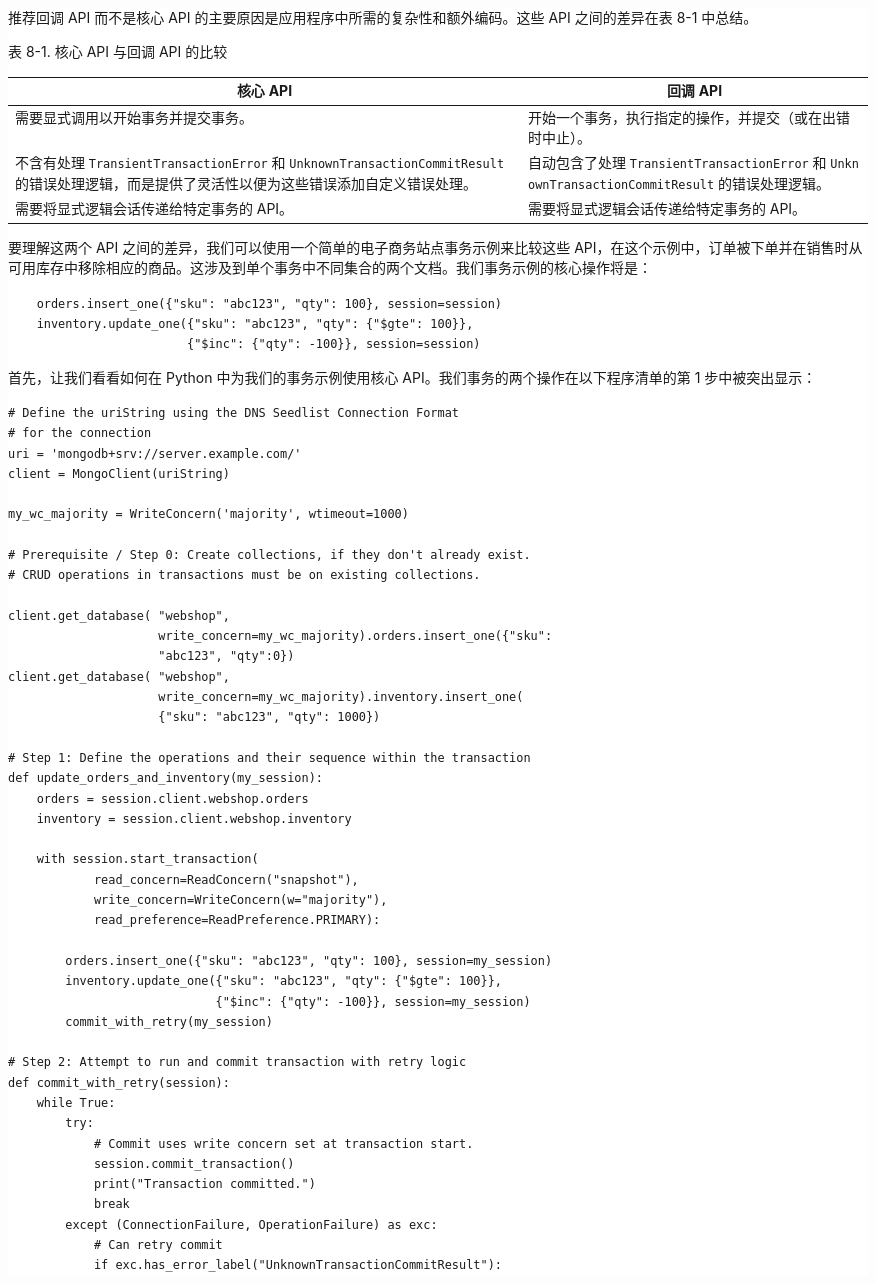 推荐回调 API 而不是核心 API 的主要原因是应用程序中所需的复杂性和额外编码。这些 API 之间的差异在表 8-1 中总结。

表 8-1\. 核心 API 与回调 API 的比较

| 核心 API | 回调 API |
| --- | --- |
| 需要显式调用以开始事务并提交事务。 | 开始一个事务，执行指定的操作，并提交（或在出错时中止）。 |
| 不含有处理 `TransientTransactionError` 和 `UnknownTransactionCommitResult` 的错误处理逻辑，而是提供了灵活性以便为这些错误添加自定义错误处理。 | 自动包含了处理 `TransientTransactionError` 和 `UnknownTransactionCommitResult` 的错误处理逻辑。 |
| 需要将显式逻辑会话传递给特定事务的 API。 | 需要将显式逻辑会话传递给特定事务的 API。 |

要理解这两个 API 之间的差异，我们可以使用一个简单的电子商务站点事务示例来比较这些 API，在这个示例中，订单被下单并在销售时从可用库存中移除相应的商品。这涉及到单个事务中不同集合的两个文档。我们事务示例的核心操作将是：

```
    orders.insert_one({"sku": "abc123", "qty": 100}, session=session)
    inventory.update_one({"sku": "abc123", "qty": {"$gte": 100}},
                         {"$inc": {"qty": -100}}, session=session)
```

首先，让我们看看如何在 Python 中为我们的事务示例使用核心 API。我们事务的两个操作在以下程序清单的第 1 步中被突出显示：

```
# Define the uriString using the DNS Seedlist Connection Format 
# for the connection
uri = 'mongodb+srv://server.example.com/'
client = MongoClient(uriString)

my_wc_majority = WriteConcern('majority', wtimeout=1000)

# Prerequisite / Step 0: Create collections, if they don't already exist. 
# CRUD operations in transactions must be on existing collections.

client.get_database( "webshop",
                     write_concern=my_wc_majority).orders.insert_one({"sku":
                     "abc123", "qty":0})
client.get_database( "webshop",
                     write_concern=my_wc_majority).inventory.insert_one(
                     {"sku": "abc123", "qty": 1000})

# Step 1: Define the operations and their sequence within the transaction
def update_orders_and_inventory(my_session):
    orders = session.client.webshop.orders
    inventory = session.client.webshop.inventory

    with session.start_transaction(
            read_concern=ReadConcern("snapshot"),
            write_concern=WriteConcern(w="majority"),
            read_preference=ReadPreference.PRIMARY):

        orders.insert_one({"sku": "abc123", "qty": 100}, session=my_session)
        inventory.update_one({"sku": "abc123", "qty": {"$gte": 100}},
                             {"$inc": {"qty": -100}}, session=my_session)
        commit_with_retry(my_session)

# Step 2: Attempt to run and commit transaction with retry logic
def commit_with_retry(session):
    while True:
        try:
            # Commit uses write concern set at transaction start.
            session.commit_transaction()
            print("Transaction committed.")
            break
        except (ConnectionFailure, OperationFailure) as exc:
            # Can retry commit
            if exc.has_error_label("UnknownTransactionCommitResult"):
```